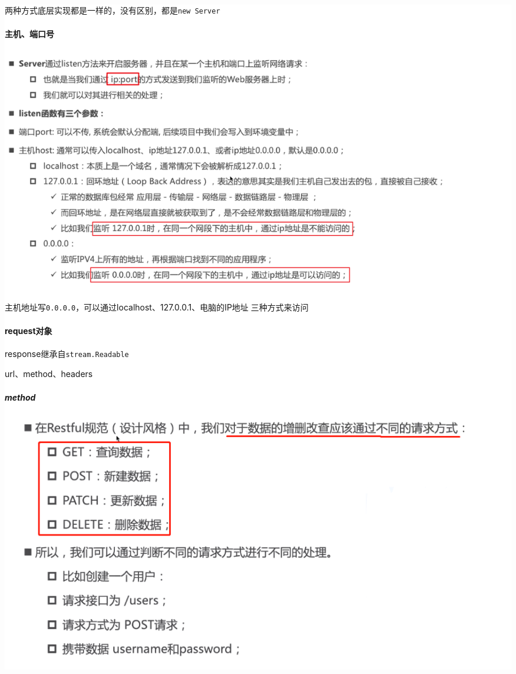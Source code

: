 两种方式底层实现都是一样的，没有区别，都是`new Server`

#### 主机、端口号

![image-20220402102230425](index.assets/image-20220402102230425.png) 

主机地址写`0.0.0.0`，可以通过localhost、127.0.0.1、电脑的IP地址 三种方式来访问

#### request对象

response继承自`stream.Readable`

url、method、headers

##### method

![image-20220402155912497](index.assets/image-20220402155912497.png) 
